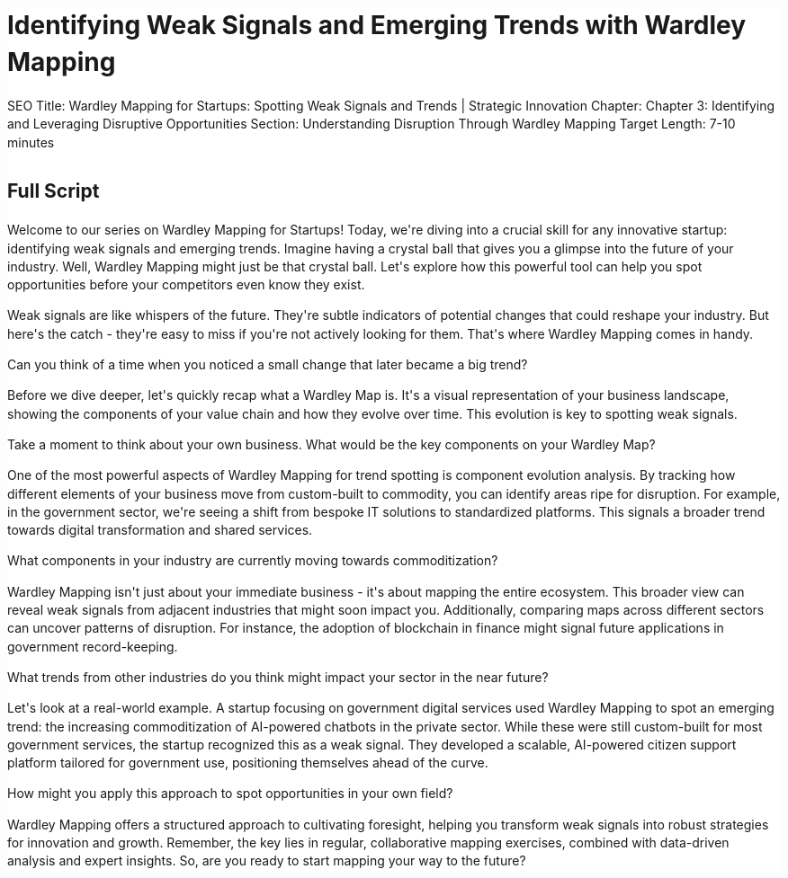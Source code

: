 # Identifying Weak Signals and Emerging Trends with Wardley Mapping

SEO Title: Wardley Mapping for Startups: Spotting Weak Signals and Trends | Strategic Innovation
Chapter: Chapter 3: Identifying and Leveraging Disruptive Opportunities
Section: Understanding Disruption Through Wardley Mapping
Target Length: 7-10 minutes

## Full Script

Welcome to our series on Wardley Mapping for Startups! Today, we're diving into a crucial skill for any innovative startup: identifying weak signals and emerging trends. Imagine having a crystal ball that gives you a glimpse into the future of your industry. Well, Wardley Mapping might just be that crystal ball. Let's explore how this powerful tool can help you spot opportunities before your competitors even know they exist.

Weak signals are like whispers of the future. They're subtle indicators of potential changes that could reshape your industry. But here's the catch - they're easy to miss if you're not actively looking for them. That's where Wardley Mapping comes in handy.

Can you think of a time when you noticed a small change that later became a big trend?

Before we dive deeper, let's quickly recap what a Wardley Map is. It's a visual representation of your business landscape, showing the components of your value chain and how they evolve over time. This evolution is key to spotting weak signals.

Take a moment to think about your own business. What would be the key components on your Wardley Map?

One of the most powerful aspects of Wardley Mapping for trend spotting is component evolution analysis. By tracking how different elements of your business move from custom-built to commodity, you can identify areas ripe for disruption. For example, in the government sector, we're seeing a shift from bespoke IT solutions to standardized platforms. This signals a broader trend towards digital transformation and shared services.

What components in your industry are currently moving towards commoditization?

Wardley Mapping isn't just about your immediate business - it's about mapping the entire ecosystem. This broader view can reveal weak signals from adjacent industries that might soon impact you. Additionally, comparing maps across different sectors can uncover patterns of disruption. For instance, the adoption of blockchain in finance might signal future applications in government record-keeping.

What trends from other industries do you think might impact your sector in the near future?

Let's look at a real-world example. A startup focusing on government digital services used Wardley Mapping to spot an emerging trend: the increasing commoditization of AI-powered chatbots in the private sector. While these were still custom-built for most government services, the startup recognized this as a weak signal. They developed a scalable, AI-powered citizen support platform tailored for government use, positioning themselves ahead of the curve.

How might you apply this approach to spot opportunities in your own field?

Wardley Mapping offers a structured approach to cultivating foresight, helping you transform weak signals into robust strategies for innovation and growth. Remember, the key lies in regular, collaborative mapping exercises, combined with data-driven analysis and expert insights. So, are you ready to start mapping your way to the future?
